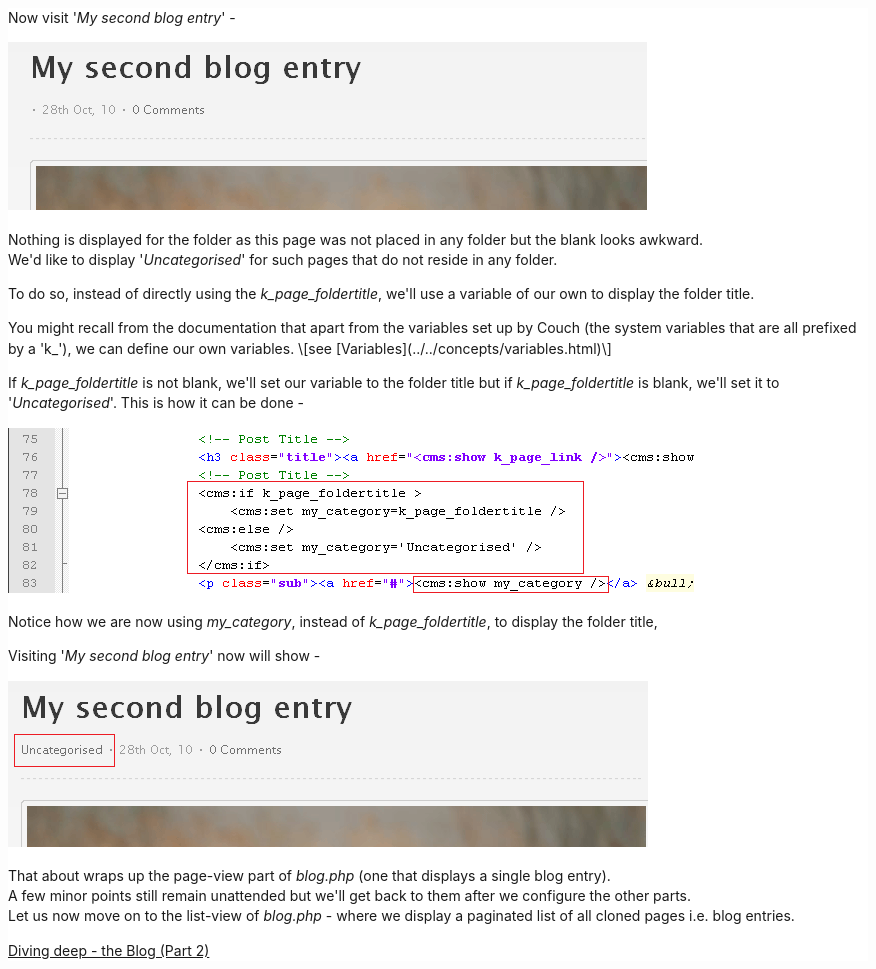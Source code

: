 Now visit '_My second blog entry_' -

![](../../assets/img/contents/portfolio-site-70.png)

Nothing is displayed for the folder as this page was not placed in any folder but the blank looks awkward.<br/>
We'd like to display '_Uncategorised_' for such pages that do not reside in any folder.

To do so, instead of directly using the *k_page_foldertitle*, we'll use a variable of our own to display the folder title.

<p class="notice">You might recall from the documentation that apart from the variables set up by Couch (the system variables that are all prefixed by a 'k_'), we can define our own variables. \[see [Variables](../../concepts/variables.html)\]</p>

If *k_page_foldertitle* is not blank, we'll set our variable to the folder title but if *k_page_foldertitle* is blank, we'll set it to '_Uncategorised_'. This is how it can be done -

![](../../assets/img/contents/portfolio-site-71.png)

Notice how we are now using *my_category*, instead of *k_page_foldertitle*, to display the folder title,

Visiting '_My second blog entry_' now will show -

![](../../assets/img/contents/portfolio-site-72.png)

That about wraps up the page-view part of _blog.php_ (one that displays a single blog entry).<br/>
A few minor points still remain unattended but we'll get back to them after we configure the other parts.<br/>
Let us now move on to the list-view of _blog.php_ - where we display a paginated list of all cloned pages i.e. blog entries.

[Diving deep - the Blog (Part 2)](../blog-2.html)
